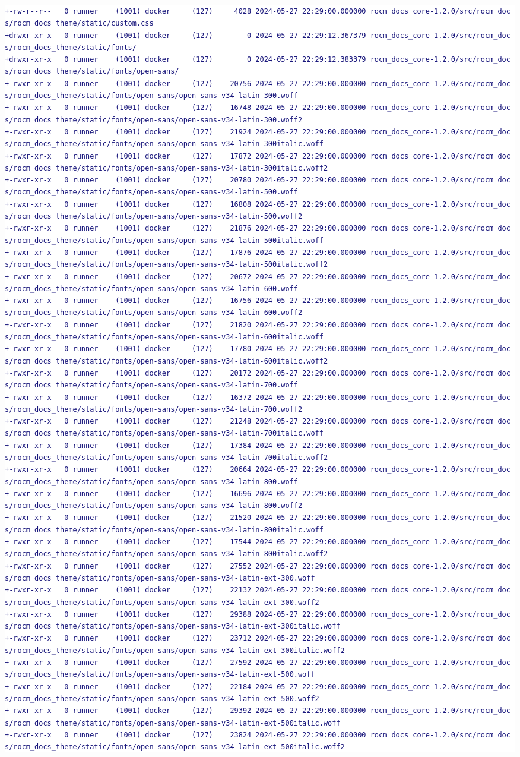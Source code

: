 ```diff
+-rw-r--r--   0 runner    (1001) docker     (127)     4028 2024-05-27 22:29:00.000000 rocm_docs_core-1.2.0/src/rocm_docs/rocm_docs_theme/static/custom.css
+drwxr-xr-x   0 runner    (1001) docker     (127)        0 2024-05-27 22:29:12.367379 rocm_docs_core-1.2.0/src/rocm_docs/rocm_docs_theme/static/fonts/
+drwxr-xr-x   0 runner    (1001) docker     (127)        0 2024-05-27 22:29:12.383379 rocm_docs_core-1.2.0/src/rocm_docs/rocm_docs_theme/static/fonts/open-sans/
+-rwxr-xr-x   0 runner    (1001) docker     (127)    20756 2024-05-27 22:29:00.000000 rocm_docs_core-1.2.0/src/rocm_docs/rocm_docs_theme/static/fonts/open-sans/open-sans-v34-latin-300.woff
+-rwxr-xr-x   0 runner    (1001) docker     (127)    16748 2024-05-27 22:29:00.000000 rocm_docs_core-1.2.0/src/rocm_docs/rocm_docs_theme/static/fonts/open-sans/open-sans-v34-latin-300.woff2
+-rwxr-xr-x   0 runner    (1001) docker     (127)    21924 2024-05-27 22:29:00.000000 rocm_docs_core-1.2.0/src/rocm_docs/rocm_docs_theme/static/fonts/open-sans/open-sans-v34-latin-300italic.woff
+-rwxr-xr-x   0 runner    (1001) docker     (127)    17872 2024-05-27 22:29:00.000000 rocm_docs_core-1.2.0/src/rocm_docs/rocm_docs_theme/static/fonts/open-sans/open-sans-v34-latin-300italic.woff2
+-rwxr-xr-x   0 runner    (1001) docker     (127)    20780 2024-05-27 22:29:00.000000 rocm_docs_core-1.2.0/src/rocm_docs/rocm_docs_theme/static/fonts/open-sans/open-sans-v34-latin-500.woff
+-rwxr-xr-x   0 runner    (1001) docker     (127)    16808 2024-05-27 22:29:00.000000 rocm_docs_core-1.2.0/src/rocm_docs/rocm_docs_theme/static/fonts/open-sans/open-sans-v34-latin-500.woff2
+-rwxr-xr-x   0 runner    (1001) docker     (127)    21876 2024-05-27 22:29:00.000000 rocm_docs_core-1.2.0/src/rocm_docs/rocm_docs_theme/static/fonts/open-sans/open-sans-v34-latin-500italic.woff
+-rwxr-xr-x   0 runner    (1001) docker     (127)    17876 2024-05-27 22:29:00.000000 rocm_docs_core-1.2.0/src/rocm_docs/rocm_docs_theme/static/fonts/open-sans/open-sans-v34-latin-500italic.woff2
+-rwxr-xr-x   0 runner    (1001) docker     (127)    20672 2024-05-27 22:29:00.000000 rocm_docs_core-1.2.0/src/rocm_docs/rocm_docs_theme/static/fonts/open-sans/open-sans-v34-latin-600.woff
+-rwxr-xr-x   0 runner    (1001) docker     (127)    16756 2024-05-27 22:29:00.000000 rocm_docs_core-1.2.0/src/rocm_docs/rocm_docs_theme/static/fonts/open-sans/open-sans-v34-latin-600.woff2
+-rwxr-xr-x   0 runner    (1001) docker     (127)    21820 2024-05-27 22:29:00.000000 rocm_docs_core-1.2.0/src/rocm_docs/rocm_docs_theme/static/fonts/open-sans/open-sans-v34-latin-600italic.woff
+-rwxr-xr-x   0 runner    (1001) docker     (127)    17780 2024-05-27 22:29:00.000000 rocm_docs_core-1.2.0/src/rocm_docs/rocm_docs_theme/static/fonts/open-sans/open-sans-v34-latin-600italic.woff2
+-rwxr-xr-x   0 runner    (1001) docker     (127)    20172 2024-05-27 22:29:00.000000 rocm_docs_core-1.2.0/src/rocm_docs/rocm_docs_theme/static/fonts/open-sans/open-sans-v34-latin-700.woff
+-rwxr-xr-x   0 runner    (1001) docker     (127)    16372 2024-05-27 22:29:00.000000 rocm_docs_core-1.2.0/src/rocm_docs/rocm_docs_theme/static/fonts/open-sans/open-sans-v34-latin-700.woff2
+-rwxr-xr-x   0 runner    (1001) docker     (127)    21248 2024-05-27 22:29:00.000000 rocm_docs_core-1.2.0/src/rocm_docs/rocm_docs_theme/static/fonts/open-sans/open-sans-v34-latin-700italic.woff
+-rwxr-xr-x   0 runner    (1001) docker     (127)    17384 2024-05-27 22:29:00.000000 rocm_docs_core-1.2.0/src/rocm_docs/rocm_docs_theme/static/fonts/open-sans/open-sans-v34-latin-700italic.woff2
+-rwxr-xr-x   0 runner    (1001) docker     (127)    20664 2024-05-27 22:29:00.000000 rocm_docs_core-1.2.0/src/rocm_docs/rocm_docs_theme/static/fonts/open-sans/open-sans-v34-latin-800.woff
+-rwxr-xr-x   0 runner    (1001) docker     (127)    16696 2024-05-27 22:29:00.000000 rocm_docs_core-1.2.0/src/rocm_docs/rocm_docs_theme/static/fonts/open-sans/open-sans-v34-latin-800.woff2
+-rwxr-xr-x   0 runner    (1001) docker     (127)    21520 2024-05-27 22:29:00.000000 rocm_docs_core-1.2.0/src/rocm_docs/rocm_docs_theme/static/fonts/open-sans/open-sans-v34-latin-800italic.woff
+-rwxr-xr-x   0 runner    (1001) docker     (127)    17544 2024-05-27 22:29:00.000000 rocm_docs_core-1.2.0/src/rocm_docs/rocm_docs_theme/static/fonts/open-sans/open-sans-v34-latin-800italic.woff2
+-rwxr-xr-x   0 runner    (1001) docker     (127)    27552 2024-05-27 22:29:00.000000 rocm_docs_core-1.2.0/src/rocm_docs/rocm_docs_theme/static/fonts/open-sans/open-sans-v34-latin-ext-300.woff
+-rwxr-xr-x   0 runner    (1001) docker     (127)    22132 2024-05-27 22:29:00.000000 rocm_docs_core-1.2.0/src/rocm_docs/rocm_docs_theme/static/fonts/open-sans/open-sans-v34-latin-ext-300.woff2
+-rwxr-xr-x   0 runner    (1001) docker     (127)    29388 2024-05-27 22:29:00.000000 rocm_docs_core-1.2.0/src/rocm_docs/rocm_docs_theme/static/fonts/open-sans/open-sans-v34-latin-ext-300italic.woff
+-rwxr-xr-x   0 runner    (1001) docker     (127)    23712 2024-05-27 22:29:00.000000 rocm_docs_core-1.2.0/src/rocm_docs/rocm_docs_theme/static/fonts/open-sans/open-sans-v34-latin-ext-300italic.woff2
+-rwxr-xr-x   0 runner    (1001) docker     (127)    27592 2024-05-27 22:29:00.000000 rocm_docs_core-1.2.0/src/rocm_docs/rocm_docs_theme/static/fonts/open-sans/open-sans-v34-latin-ext-500.woff
+-rwxr-xr-x   0 runner    (1001) docker     (127)    22184 2024-05-27 22:29:00.000000 rocm_docs_core-1.2.0/src/rocm_docs/rocm_docs_theme/static/fonts/open-sans/open-sans-v34-latin-ext-500.woff2
+-rwxr-xr-x   0 runner    (1001) docker     (127)    29392 2024-05-27 22:29:00.000000 rocm_docs_core-1.2.0/src/rocm_docs/rocm_docs_theme/static/fonts/open-sans/open-sans-v34-latin-ext-500italic.woff
+-rwxr-xr-x   0 runner    (1001) docker     (127)    23824 2024-05-27 22:29:00.000000 rocm_docs_core-1.2.0/src/rocm_docs/rocm_docs_theme/static/fonts/open-sans/open-sans-v34-latin-ext-500italic.woff2
```